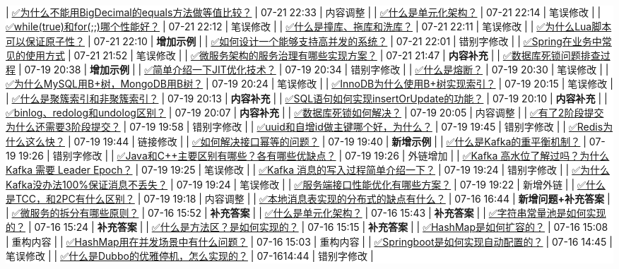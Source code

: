 | [✅为什么不能用BigDecimal的equals方法做等值比较？](https://www.yuque.com/hollis666/dr9x5m/qmx8yss8tve7w73q) | 07-21 22:33 | 内容调整 |
| [✅什么是单元化架构？](https://www.yuque.com/hollis666/dr9x5m/eys76h45ig2g74o3) | 07-21 22:14 | 笔误修改 |
| [✅while(true)和for(;;)哪个性能好？](https://www.yuque.com/hollis666/dr9x5m/wapd1ptqpu5onwwm) | 07-21 22:12 | 笔误修改 |
| [✅什么是撞库、拖库和洗库？](https://www.yuque.com/hollis666/dr9x5m/uwvad3nqeh233v2q) | 07-21 22:11 | 笔误修改 |
| [✅为什么Lua脚本可以保证原子性？](https://www.yuque.com/hollis666/dr9x5m/rwdgnu) | 07-21 22:10 | **增加示例** |
| [✅如何设计一个能够支持高并发的系统？](https://www.yuque.com/hollis666/dr9x5m/gfgqpua8gu3oag44) | 07-21 22:01 | 错别字修改 |
| [✅Spring在业务中常见的使用方式](https://www.yuque.com/hollis666/dr9x5m/xn5f5v) | 07-21 21:52 | 笔误修改 |
| [✅微服务架构的服务治理有哪些实现方案？](https://www.yuque.com/hollis666/dr9x5m/psrpu1cyqxvaufg7) | 07-21 21:47 | **内容补充** |
| [✅数据库死锁问题排查过程](https://www.yuque.com/hollis666/dr9x5m/yywypm) | 07-19 20:38 | **增加示例** |
| [✅简单介绍一下JIT优化技术？](https://www.yuque.com/hollis666/dr9x5m/nkr4ge) | 07-19 20:34 | 错别字修改 |
| [✅什么是熔断？](https://www.yuque.com/hollis666/dr9x5m/fdequc) | 07-19 20:30 | 笔误修改 |
| [✅为什么MySQL用B+树，MongoDB用B树？](https://www.yuque.com/hollis666/dr9x5m/pp4wesnfc5w2smgg) | 07-19 20:24 | 笔误修改 |
| [✅InnoDB为什么使用B+树实现索引？](https://www.yuque.com/hollis666/dr9x5m/uh3cy1) | 07-19 20:15 | 笔误修改 |
| [✅什么是聚簇索引和非聚簇索引？](https://www.yuque.com/hollis666/dr9x5m/le8gbo472cpxv63z) | 07-19 20:13 | **内容补充** |
| [✅SQL语句如何实现insertOrUpdate的功能？](https://www.yuque.com/hollis666/dr9x5m/null) | 07-19 20:10 | **内容补充** |
| [✅binlog、redolog和undolog区别？](https://www.yuque.com/hollis666/dr9x5m/tdlgfm) | 07-19 20:07 | **内容补充** |
| [✅数据库死锁如何解决？](https://www.yuque.com/hollis666/dr9x5m/ut71vg) | 07-19 20:05 | 内容调整 |
| [✅有了2阶段提交为什么还需要3阶段提交？](https://www.yuque.com/hollis666/dr9x5m/du7xnm) | 07-19 19:58 | 错别字修改 |
| [✅uuid和自增id做主键哪个好，为什么？](https://www.yuque.com/hollis666/dr9x5m/uted9tvkngs62pmu) | 07-19 19:45 | 错别字修改 |
| [✅Redis为什么这么快？](https://www.yuque.com/hollis666/dr9x5m/kc7dw3) | 07-19 19:44 | 链接修改 |
| [✅如何解决接口幂等的问题？](https://www.yuque.com/hollis666/dr9x5m/gz2qwl) | 07-19 19:40 | **新增示例** |
| [✅什么是Kafka的重平衡机制？](https://www.yuque.com/hollis666/dr9x5m/rqzepcxvq2a1w2e9) | 07-19 19:26 | 错别字修改 |
| [✅Java和C++主要区别有哪些？各有哪些优缺点？](https://www.yuque.com/hollis666/dr9x5m/ugbv46) | 07-19 19:26 | 外链增加 |
| [✅Kafka 高水位了解过吗？为什么 Kafka 需要 Leader Epoch？](https://www.yuque.com/hollis666/dr9x5m/uw9757) | 07-19 19:25 | 笔误修改 |
| [✅Kafka 消息的写入过程简单介绍一下？](https://www.yuque.com/hollis666/dr9x5m/qygznb) | 07-19 19:24 | 错别字修改 |
| [✅为什么Kafka没办法100%保证消息不丢失？](https://www.yuque.com/hollis666/dr9x5m/vwy7vz63qax9c7ab) | 07-19 19:24 | 笔误修改 |
| [✅服务端接口性能优化有哪些方案？](https://www.yuque.com/hollis666/dr9x5m/null) | 07-19 19:22 | 新增外链 |
| [✅什么是TCC，和2PC有什么区别？](https://www.yuque.com/hollis666/dr9x5m/xhvbak3ouy6xqiml) | 07-19 19:18 | 内容调整 |
| [✅本地消息表实现的分布式的缺点有什么？](https://www.yuque.com/hollis666/dr9x5m/gamq6s7qf25cn332) | 07-16 16:44 | **新增问题+补充答案** |
| [✅微服务的拆分有哪些原则？](https://www.yuque.com/hollis666/dr9x5m/iucglo33fsbgf361) | 07-16 15:52 | **补充答案** |
| [✅什么是单元化架构？](https://www.yuque.com/hollis666/dr9x5m/eys76h45ig2g74o3) | 07-16 15:43 | **补充答案** |
| [✅字符串常量池是如何实现的？](https://www.yuque.com/hollis666/dr9x5m/koc3uykar8eg3oxt) | 07-16 15:24 | **补充答案** |
| [✅什么是方法区？是如何实现的？](https://www.yuque.com/hollis666/dr9x5m/bk9qtiiqisie4f5a) | 07-16 15:15 | **补充答案** |
| [✅HashMap是如何扩容的？](https://www.yuque.com/hollis666/dr9x5m/co1ul8) | 07-16 15:08 | 重构内容 |
| [✅HashMap用在并发场景中有什么问题？](https://www.yuque.com/hollis666/dr9x5m/ph44ot) | 07-16 15:03 | 重构内容 |
| [✅Springboot是如何实现自动配置的？](https://www.yuque.com/hollis666/dr9x5m/pe3y9ym4h8hyds3n) | 07-16 14:45 | 笔误修改 |
| [✅什么是Dubbo的优雅停机，怎么实现的？](https://www.yuque.com/hollis666/dr9x5m/gxda8y) | 07-1614:44 | 错别字修改 |